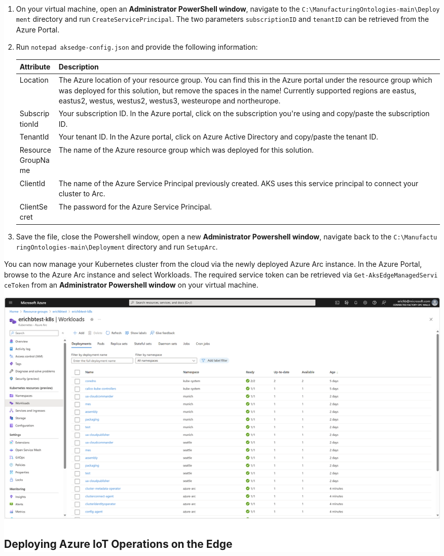 1. On your virtual machine, open an **Administrator PowerShell window**, navigate to the `C:\ManufacturingOntologies-main\Deployment` directory and run `CreateServicePrincipal`. The two parameters `subscriptionID` and `tenantID` can be retrieved from the Azure Portal.
1. Run `notepad aksedge-config.json` and provide the following information:

    | Attribute | Description |
    | --- | --- |
    | Location | The Azure location of your resource group. You can find this in the Azure portal under the resource group which was deployed for this solution, but remove the spaces in the name! Currently supported regions are eastus, eastus2, westus, westus2, westus3, westeurope and northeurope. |
    | SubscriptionId | Your subscription ID. In the Azure portal, click on the subscription you're using and copy/paste the subscription ID. |
    | TenantId | Your tenant ID. In the Azure portal, click on Azure Active Directory and copy/paste the tenant ID. |
    | ResourceGroupName | The name of the Azure resource group which was deployed for this solution. |
    | ClientId | The name of the Azure Service Principal previously created. AKS uses this service principal to connect your cluster to Arc. |
    | ClientSecret | The password for the Azure Service Principal. |

1. Save the file, close the Powershell window, open a new **Administrator Powershell window**, navigate back to the `C:\ManufacturingOntologies-main\Deployment` directory and run `SetupArc`.

You can now manage your Kubernetes cluster from the cloud via the newly deployed Azure Arc instance. In the Azure Portal, browse to the Azure Arc instance and select Workloads. The required service token can be retrieved via `Get-AksEdgeManagedServiceToken` from an **Administrator Powershell window** on your virtual machine.

<img src="Docs/arc.png" alt="arc" width="900" />


## Deploying Azure IoT Operations on the Edge
